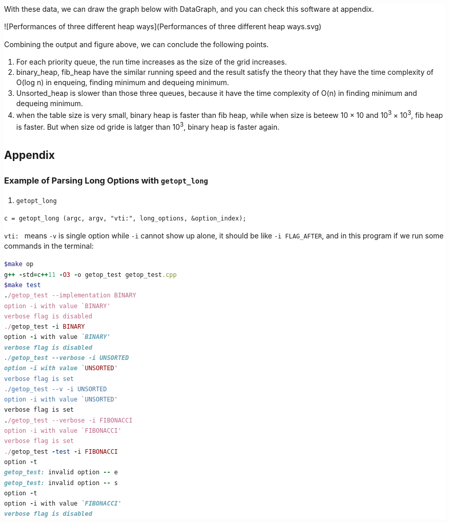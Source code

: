 With these data, we can draw the graph below with DataGraph, and you can check this software at appendix.

![Performances of three different heap ways](Performances of three different heap ways.svg)

Combining the output and figure above, we can conclude the following points. 

1. For each priority queue, the run time increases as the size of the grid increases.
2. binary_heap, fib_heap have the similar running speed and the result satisfy the theory that they have the time complexity of O(log n) in enqueing, finding minimum and dequeing minimum. 
3. Unsorted_heap is slower than those three queues, because it have the time complexity of O(n) in finding minimum and dequeing minimum.
4. when the table size is very small, binary heap is faster than fib heap, while  when size is beteew $10\times 10$ and $10^3 \times  10^3$, fib heap is faster. But when size od gride is latger than $10^3$, binary heap is faster again.



## Appendix

### Example of Parsing Long Options with `getopt_long`

1. `getopt_long`

`c = getopt_long (argc, argv, "vti:", long_options, &option_index);`

`vti: ` means `-v` is single option while `-i` cannot show up alone, it should be like `-i FLAG_AFTER`, and in this program if we run some commands in the terminal:

```ruby
$make op
g++ -std=c++11 -O3 -o getop_test getop_test.cpp
$make test
./getop_test --implementation BINARY
option -i with value `BINARY'
verbose flag is disabled
./getop_test -i BINARY
option -i with value `BINARY'
verbose flag is disabled
./getop_test --verbose -i UNSORTED
option -i with value `UNSORTED'
verbose flag is set
./getop_test --v -i UNSORTED
option -i with value `UNSORTED'
verbose flag is set
./getop_test --verbose -i FIBONACCI
option -i with value `FIBONACCI'
verbose flag is set
./getop_test -test -i FIBONACCI
option -t
getop_test: invalid option -- e
getop_test: invalid option -- s
option -t
option -i with value `FIBONACCI'
verbose flag is disabled
```
